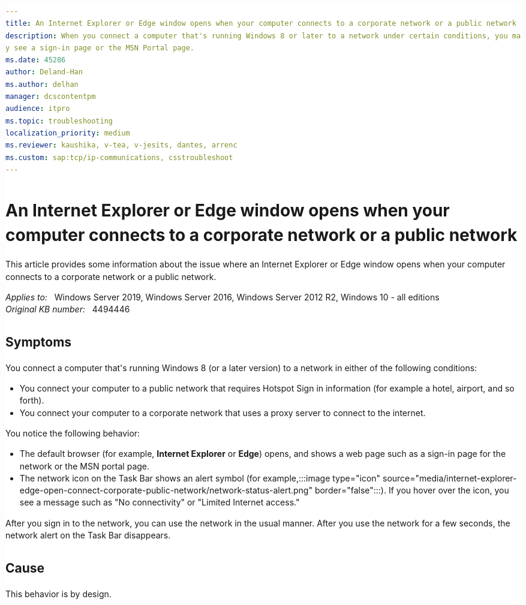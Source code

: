 ```yaml
---
title: An Internet Explorer or Edge window opens when your computer connects to a corporate network or a public network
description: When you connect a computer that's running Windows 8 or later to a network under certain conditions, you may see a sign-in page or the MSN Portal page.
ms.date: 45286
author: Deland-Han
ms.author: delhan
manager: dcscontentpm
audience: itpro
ms.topic: troubleshooting
localization_priority: medium
ms.reviewer: kaushika, v-tea, v-jesits, dantes, arrenc
ms.custom: sap:tcp/ip-communications, csstroubleshoot
---
```

# An Internet Explorer or Edge window opens when your computer connects to a corporate network or a public network

This article provides some information about the issue where an Internet Explorer or Edge window opens when your computer connects to a corporate network or a public network.

_Applies to:_ &nbsp; Windows Server 2019, Windows Server 2016, Windows Server 2012 R2, Windows 10 - all editions  
_Original KB number:_ &nbsp; 4494446

## Symptoms

You connect a computer that's running Windows 8 (or a later version) to a network in either of the following conditions:

- You connect your computer to a public network that requires Hotspot Sign in information (for example a hotel, airport, and so forth).
- You connect your computer to a corporate network that uses a proxy server to connect to the internet.

You notice the following behavior:

- The default browser (for example, **Internet Explorer** or **Edge**) opens, and shows a web page such as a sign-in page for the network or the MSN portal page.
- The network icon on the Task Bar shows an alert symbol (for example,:::image type="icon" source="media/internet-explorer-edge-open-connect-corporate-public-network/network-status-alert.png" border="false":::). If you hover over the icon, you see a message such as "No connectivity" or "Limited Internet access."

After you sign in to the network, you can use the network in the usual manner. After you use the network for a few seconds, the network alert on the Task Bar disappears.

## Cause

This behavior is by design.
